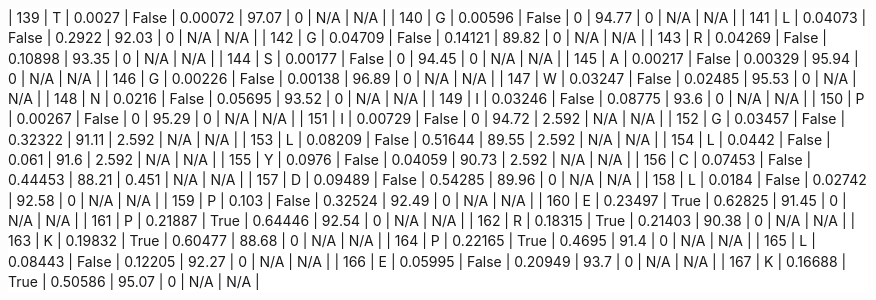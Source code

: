 |   139 | T    |         0.0027  | False     |                          0.00072 |                 97.07 |         0     | N/A                      | N/A                                                |
|   140 | G    |         0.00596 | False     |                          0       |                 94.77 |         0     | N/A                      | N/A                                                |
|   141 | L    |         0.04073 | False     |                          0.2922  |                 92.03 |         0     | N/A                      | N/A                                                |
|   142 | G    |         0.04709 | False     |                          0.14121 |                 89.82 |         0     | N/A                      | N/A                                                |
|   143 | R    |         0.04269 | False     |                          0.10898 |                 93.35 |         0     | N/A                      | N/A                                                |
|   144 | S    |         0.00177 | False     |                          0       |                 94.45 |         0     | N/A                      | N/A                                                |
|   145 | A    |         0.00217 | False     |                          0.00329 |                 95.94 |         0     | N/A                      | N/A                                                |
|   146 | G    |         0.00226 | False     |                          0.00138 |                 96.89 |         0     | N/A                      | N/A                                                |
|   147 | W    |         0.03247 | False     |                          0.02485 |                 95.53 |         0     | N/A                      | N/A                                                |
|   148 | N    |         0.0216  | False     |                          0.05695 |                 93.52 |         0     | N/A                      | N/A                                                |
|   149 | I    |         0.03246 | False     |                          0.08775 |                 93.6  |         0     | N/A                      | N/A                                                |
|   150 | P    |         0.00267 | False     |                          0       |                 95.29 |         0     | N/A                      | N/A                                                |
|   151 | I    |         0.00729 | False     |                          0       |                 94.72 |         2.592 | N/A                      | N/A                                                |
|   152 | G    |         0.03457 | False     |                          0.32322 |                 91.11 |         2.592 | N/A                      | N/A                                                |
|   153 | L    |         0.08209 | False     |                          0.51644 |                 89.55 |         2.592 | N/A                      | N/A                                                |
|   154 | L    |         0.0442  | False     |                          0.061   |                 91.6  |         2.592 | N/A                      | N/A                                                |
|   155 | Y    |         0.0976  | False     |                          0.04059 |                 90.73 |         2.592 | N/A                      | N/A                                                |
|   156 | C    |         0.07453 | False     |                          0.44453 |                 88.21 |         0.451 | N/A                      | N/A                                                |
|   157 | D    |         0.09489 | False     |                          0.54285 |                 89.96 |         0     | N/A                      | N/A                                                |
|   158 | L    |         0.0184  | False     |                          0.02742 |                 92.58 |         0     | N/A                      | N/A                                                |
|   159 | P    |         0.103   | False     |                          0.32524 |                 92.49 |         0     | N/A                      | N/A                                                |
|   160 | E    |         0.23497 | True      |                          0.62825 |                 91.45 |         0     | N/A                      | N/A                                                |
|   161 | P    |         0.21887 | True      |                          0.64446 |                 92.54 |         0     | N/A                      | N/A                                                |
|   162 | R    |         0.18315 | True      |                          0.21403 |                 90.38 |         0     | N/A                      | N/A                                                |
|   163 | K    |         0.19832 | True      |                          0.60477 |                 88.68 |         0     | N/A                      | N/A                                                |
|   164 | P    |         0.22165 | True      |                          0.4695  |                 91.4  |         0     | N/A                      | N/A                                                |
|   165 | L    |         0.08443 | False     |                          0.12205 |                 92.27 |         0     | N/A                      | N/A                                                |
|   166 | E    |         0.05995 | False     |                          0.20949 |                 93.7  |         0     | N/A                      | N/A                                                |
|   167 | K    |         0.16688 | True      |                          0.50586 |                 95.07 |         0     | N/A                      | N/A                                                |